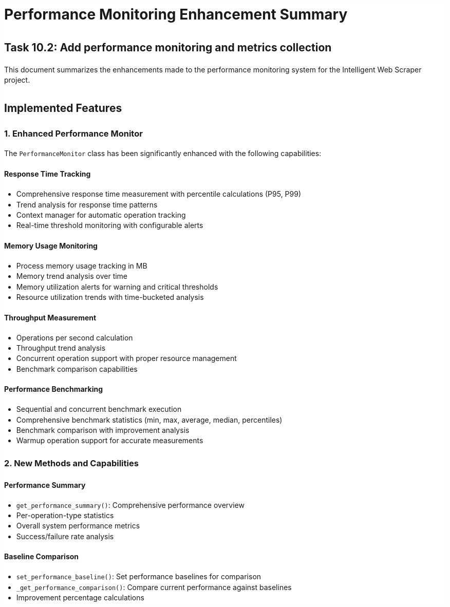 # Performance Monitoring Enhancement Summary

## Task 10.2: Add performance monitoring and metrics collection

This document summarizes the enhancements made to the performance monitoring system for the Intelligent Web Scraper project.

## Implemented Features

### 1. Enhanced Performance Monitor

The `PerformanceMonitor` class has been significantly enhanced with the following capabilities:

#### Response Time Tracking
- Comprehensive response time measurement with percentile calculations (P95, P99)
- Trend analysis for response time patterns
- Context manager for automatic operation tracking
- Real-time threshold monitoring with configurable alerts

#### Memory Usage Monitoring
- Process memory usage tracking in MB
- Memory trend analysis over time
- Memory utilization alerts for warning and critical thresholds
- Resource utilization trends with time-bucketed analysis

#### Throughput Measurement
- Operations per second calculation
- Throughput trend analysis
- Concurrent operation support with proper resource management
- Benchmark comparison capabilities

#### Performance Benchmarking
- Sequential and concurrent benchmark execution
- Comprehensive benchmark statistics (min, max, average, median, percentiles)
- Benchmark comparison with improvement analysis
- Warmup operation support for accurate measurements

### 2. New Methods and Capabilities

#### Performance Summary
- `get_performance_summary()`: Comprehensive performance overview
- Per-operation-type statistics
- Overall system performance metrics
- Success/failure rate analysis

#### Baseline Comparison
- `set_performance_baseline()`: Set performance baselines for comparison
- `_get_performance_comparison()`: Compare current performance against baselines
- Improvement percentage calculations
